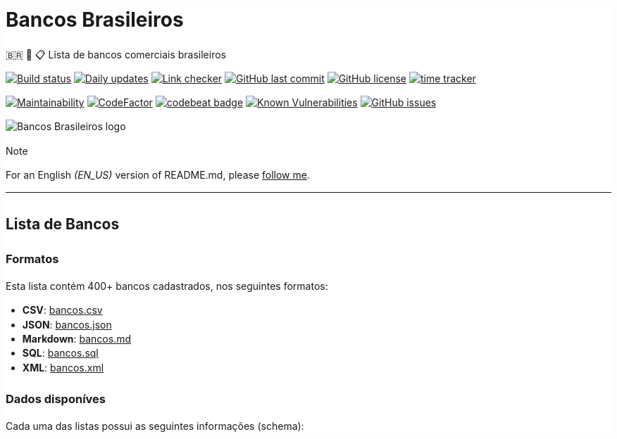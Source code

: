 # Bancos Brasileiros

🇧🇷 🏦 📋 Lista de bancos comerciais brasileiros

[![Build status](https://ci.appveyor.com/api/projects/status/f9sx7ux82epp8bd6?svg=true)](https://ci.appveyor.com/project/guibranco/bancosbrasileiros)
[![Daily updates](https://github.com/guibranco/BancosBrasileiros/actions/workflows/daily-updates.yml/badge.svg)](https://github.com/guibranco/BancosBrasileiros/actions/workflows/daily-updates.yml)
[![Link checker](https://github.com/guibranco/BancosBrasileiros/actions/workflows/link-checker.yml/badge.svg)](https://github.com/guibranco/BancosBrasileiros/actions/workflows/link-checker.yml)
[![GitHub last commit](https://img.shields.io/github/last-commit/guibranco/BancosBrasileiros)](https://wakatime.com/badge/github/guibranco/BancosBrasileiros)
[![GitHub license](https://img.shields.io/github/license/guibranco/BancosBrasileiros)](https://wakatime.com/badge/github/guibranco/BancosBrasileiros)
[![time tracker](https://wakatime.com/badge/github/guibranco/BancosBrasileiros.svg)](https://wakatime.com/badge/github/guibranco/BancosBrasileiros)

[![Maintainability](https://api.codeclimate.com/v1/badges/2dfea6fc7a71e09ea7da/maintainability)](https://codeclimate.com/github/guibranco/BancosBrasileiros/maintainability) [![CodeFactor](https://www.codefactor.io/repository/github/guibranco/BancosBrasileiros/badge)](https://www.codefactor.io/repository/github/guibranco/BancosBrasileiros)
[![codebeat badge](https://codebeat.co/badges/6ca48409-5cda-48b2-844e-9248c2416865)](https://codebeat.co/projects/github-com-guibranco-bancosbrasileiros-main)
[![Known Vulnerabilities](https://snyk.io/test/github/guibranco/BancosBrasileiros/badge.svg?style=plastic)](https://snyk.io/test/github/guibranco/BancosBrasileiros)
[![GitHub issues](https://img.shields.io/github/issues/guibranco/bancosbrasileiros)](https://github.com/guibranco/bancosbrasileiros/issues)

![Bancos Brasileiros logo](logo.png)

> [!Note]
>
> For an English *(EN_US)* version of README.md, please [follow me](https://guibranco.github.io/BancosBrasileiros/).

---

## Lista de Bancos

### Formatos

Esta lista contém 400+ bancos cadastrados, nos seguintes formatos:

- **CSV**: [bancos.csv](/data/bancos.csv)
- **JSON**: [bancos.json](/data/bancos.json)
- **Markdown**: [bancos.md](/data/bancos.md)
- **SQL**: [bancos.sql](/data/bancos.sql)
- **XML**: [bancos.xml](/data/bancos.xml)

### Dados disponíves

Cada uma das listas possui as seguintes informações (schema):
